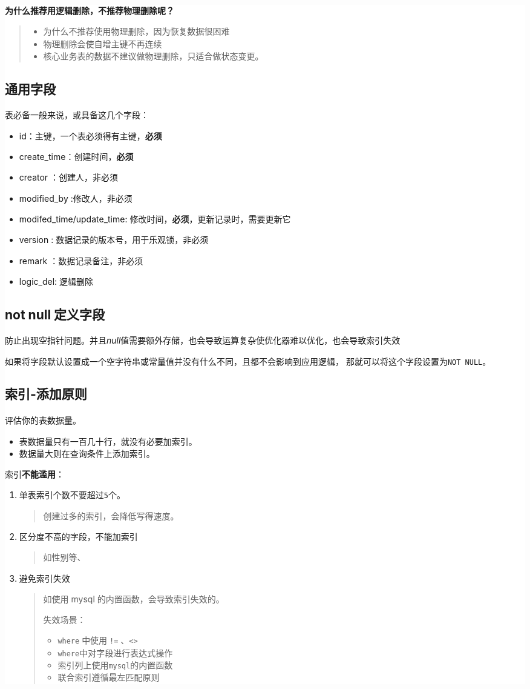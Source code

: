 

**为什么推荐用逻辑删除，不推荐物理删除呢？**

> - 为什么不推荐使用物理删除，因为恢复数据很困难
> - 物理删除会使自增主键不再连续
> - 核心业务表的数据不建议做物理删除，只适合做状态变更。



## 通用字段

表必备一般来说，或具备这几个字段：

- id：主键，一个表必须得有主键，**必须**

- create_time：创建时间，**必须**

- creator ：创建人，非必须
- modified_by :修改人，非必须
- modifed_time/update_time: 修改时间，**必须**，更新记录时，需要更新它

- version : 数据记录的版本号，用于乐观锁，非必须

- remark ：数据记录备注，非必须

- logic_del: 逻辑删除

## not null 定义字段

防止出现空指针问题。并且*null*值需要额外存储，也会导致运算复杂使优化器难以优化，也会导致索引失效

如果将字段默认设置成一个空字符串或常量值并没有什么不同，且都不会影响到应用逻辑， 那就可以将这个字段设置为`NOT NULL`。



## 索引-添加原则

评估你的表数据量。

- 表数据量只有一百几十行，就没有必要加索引。
- 数据量大则在查询条件上添加索引。



索引**不能滥用**：

1. 单表索引个数不要超过`5`个。

   > 创建过多的索引，会降低写得速度。

   

2. 区分度不高的字段，不能加索引

   > 如性别等、

   

3. 避免索引失效

   > 如使用 mysql 的内置函数，会导致索引失效的。
   >
   > 
   >
   > 失效场景：
   >
   > - `where` 中使用 `!=` 、`<>`  
   > - `where`中对字段进行表达式操作
   > - 索引列上使用`mysql`的内置函数      
   > - 联合索引遵循最左匹配原则
